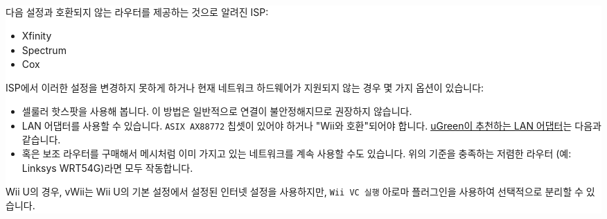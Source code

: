 다음 설정과 호환되지 않는 라우터를 제공하는 것으로 알려진 ISP:

- Xfinity
- Spectrum
- Cox

ISP에서 이러한 설정을 변경하지 못하게 하거나 현재 네트워크 하드웨어가 지원되지 않는 경우 몇 가지 옵션이 있습니다:

- 셀룰러 핫스팟을 사용해 봅니다. 이 방법은 일반적으로 연결이 불안정해지므로 권장하지 않습니다.
- LAN 어댑터를 사용할 수 있습니다. `ASIX AX88772` 칩셋이 있어야 하거나 "Wii와 호환"되어야 합니다. [uGreen이 추천하는 LAN 어댑터](https://a.co/d/3OcSJDS)는 다음과 같습니다.
- 혹은 보조 라우터를 구매해서 메시처럼 이미 가지고 있는 네트워크를 계속 사용할 수도 있습니다. 위의 기준을 충족하는 저렴한 라우터 (예: Linksys WRT54G)라면 모두 작동합니다.

Wii U의 경우, vWii는 Wii U의 기본 설정에서 설정된 인터넷 설정을 사용하지만, `Wii VC 실행` 아로마 플러그인을 사용하여 선택적으로 분리할 수 있습니다.
